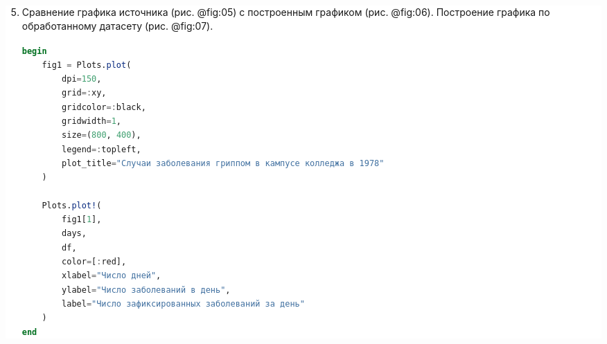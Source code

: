 5. Сравнение графика источника (рис. @fig:05) с построенным графиком (рис. @fig:06). Построение графика по обработанному датасету (рис. @fig:07).

    ```Julia
    begin
    	fig1 = Plots.plot(
    		dpi=150,
    		grid=:xy,
    		gridcolor=:black,
    		gridwidth=1,
    		size=(800, 400),
    		legend=:topleft,
    		plot_title="Случаи заболевания гриппом в кампусе колледжа в 1978"
    	)

    	Plots.plot!(
    		fig1[1],
    		days,
    		df,
    		color=[:red],
    		xlabel="Число дней",
    		ylabel="Число заболеваний в день",
    		label="Число зафиксированных заболеваний за день"
    	)
    end
    ```
